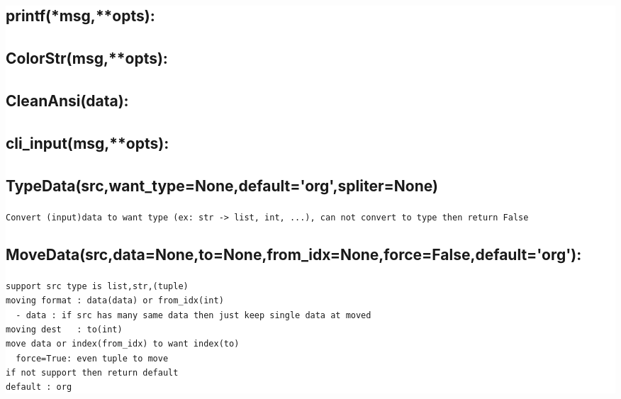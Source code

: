 ## printf(*msg,**opts):
## ColorStr(msg,**opts):
## CleanAnsi(data):
## cli_input(msg,**opts):
## TypeData(src,want_type=None,default='org',spliter=None)
    Convert (input)data to want type (ex: str -> list, int, ...), can not convert to type then return False
## MoveData(src,data=None,to=None,from_idx=None,force=False,default='org'):
    support src type is list,str,(tuple)
    moving format : data(data) or from_idx(int)
      - data : if src has many same data then just keep single data at moved
    moving dest   : to(int)
    move data or index(from_idx) to want index(to)
      force=True: even tuple to move
    if not support then return default
    default : org

 

